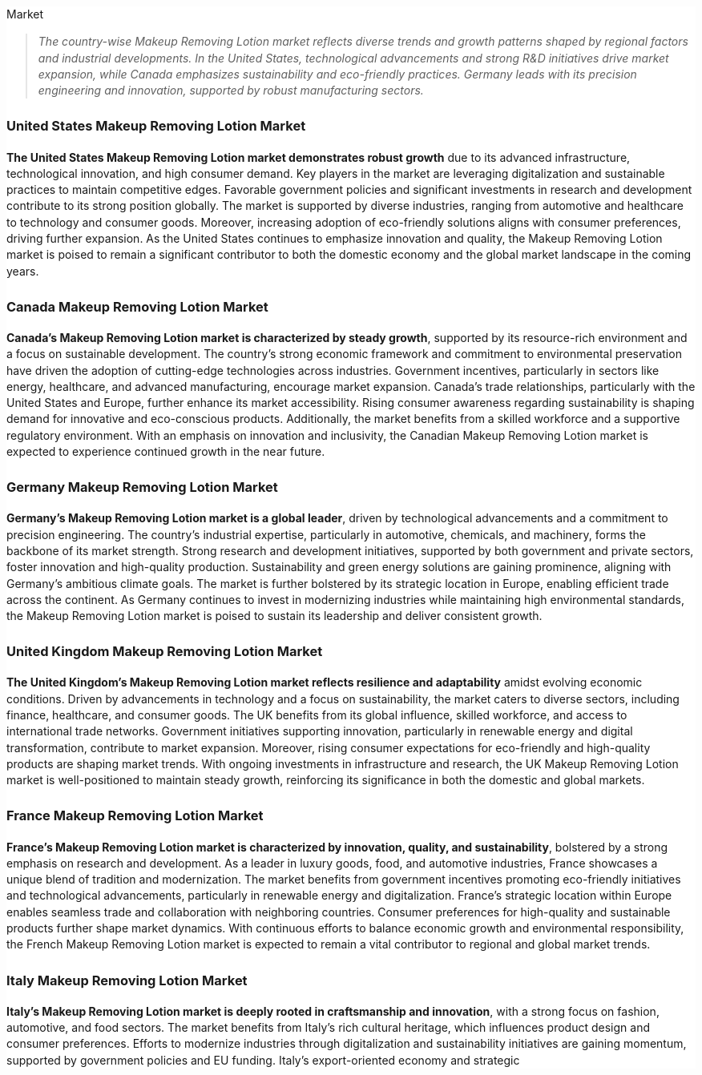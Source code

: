 Market<br /></span></h1><blockquote><p><em><span class="">The country-wise Makeup Removing Lotion market reflects diverse trends and growth patterns shaped by regional factors and industrial developments. In the United States, technological advancements and strong R&amp;D initiatives drive market expansion, while Canada emphasizes sustainability and eco-friendly practices. Germany leads with its precision engineering and innovation, supported by robust manufacturing sectors.</span></em></p></blockquote><h3><strong>United States Makeup Removing Lotion Market</strong></h3><p><strong>The United States Makeup Removing Lotion market demonstrates robust growth</strong> due to its advanced infrastructure, technological innovation, and high consumer demand. Key players in the market are leveraging digitalization and sustainable practices to maintain competitive edges. Favorable government policies and significant investments in research and development contribute to its strong position globally. The market is supported by diverse industries, ranging from automotive and healthcare to technology and consumer goods. Moreover, increasing adoption of eco-friendly solutions aligns with consumer preferences, driving further expansion. As the United States continues to emphasize innovation and quality, the Makeup Removing Lotion market is poised to remain a significant contributor to both the domestic economy and the global market landscape in the coming years.</p><h3><strong>Canada Makeup Removing Lotion Market</strong></h3><p><strong>Canada&rsquo;s Makeup Removing Lotion market is characterized by steady growth</strong>, supported by its resource-rich environment and a focus on sustainable development. The country&rsquo;s strong economic framework and commitment to environmental preservation have driven the adoption of cutting-edge technologies across industries. Government incentives, particularly in sectors like energy, healthcare, and advanced manufacturing, encourage market expansion. Canada&rsquo;s trade relationships, particularly with the United States and Europe, further enhance its market accessibility. Rising consumer awareness regarding sustainability is shaping demand for innovative and eco-conscious products. Additionally, the market benefits from a skilled workforce and a supportive regulatory environment. With an emphasis on innovation and inclusivity, the Canadian Makeup Removing Lotion market is expected to experience continued growth in the near future.</p><h3><strong>Germany Makeup Removing Lotion Market</strong></h3><p><strong>Germany&rsquo;s Makeup Removing Lotion market is a global leader</strong>, driven by technological advancements and a commitment to precision engineering. The country&rsquo;s industrial expertise, particularly in automotive, chemicals, and machinery, forms the backbone of its market strength. Strong research and development initiatives, supported by both government and private sectors, foster innovation and high-quality production. Sustainability and green energy solutions are gaining prominence, aligning with Germany&rsquo;s ambitious climate goals. The market is further bolstered by its strategic location in Europe, enabling efficient trade across the continent. As Germany continues to invest in modernizing industries while maintaining high environmental standards, the Makeup Removing Lotion market is poised to sustain its leadership and deliver consistent growth.</p><h3><strong>United Kingdom Makeup Removing Lotion Market</strong></h3><p><strong>The United Kingdom&rsquo;s Makeup Removing Lotion market reflects resilience and adaptability</strong> amidst evolving economic conditions. Driven by advancements in technology and a focus on sustainability, the market caters to diverse sectors, including finance, healthcare, and consumer goods. The UK benefits from its global influence, skilled workforce, and access to international trade networks. Government initiatives supporting innovation, particularly in renewable energy and digital transformation, contribute to market expansion. Moreover, rising consumer expectations for eco-friendly and high-quality products are shaping market trends. With ongoing investments in infrastructure and research, the UK Makeup Removing Lotion market is well-positioned to maintain steady growth, reinforcing its significance in both the domestic and global markets.</p><h3><strong>France Makeup Removing Lotion Market</strong></h3><p><strong>France&rsquo;s Makeup Removing Lotion market is characterized by innovation, quality, and sustainability</strong>, bolstered by a strong emphasis on research and development. As a leader in luxury goods, food, and automotive industries, France showcases a unique blend of tradition and modernization. The market benefits from government incentives promoting eco-friendly initiatives and technological advancements, particularly in renewable energy and digitalization. France&rsquo;s strategic location within Europe enables seamless trade and collaboration with neighboring countries. Consumer preferences for high-quality and sustainable products further shape market dynamics. With continuous efforts to balance economic growth and environmental responsibility, the French Makeup Removing Lotion market is expected to remain a vital contributor to regional and global market trends.</p><h3><strong>Italy Makeup Removing Lotion Market</strong></h3><p><strong>Italy&rsquo;s Makeup Removing Lotion market is deeply rooted in craftsmanship and innovation</strong>, with a strong focus on fashion, automotive, and food sectors. The market benefits from Italy&rsquo;s rich cultural heritage, which influences product design and consumer preferences. Efforts to modernize industries through digitalization and sustainability initiatives are gaining momentum, supported by government policies and EU funding. Italy&rsquo;s export-oriented economy and strategic